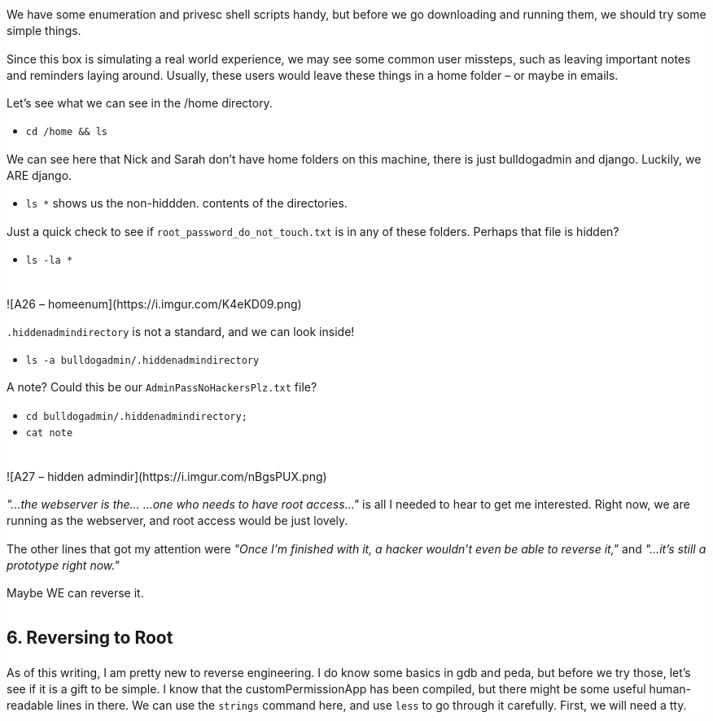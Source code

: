 We have some enumeration and privesc shell scripts handy, but before we go downloading and running them, we should try some simple things.


Since this box is simulating a real world experience, we may see some common user missteps, such as leaving important notes and reminders laying around. Usually, these users would leave these things in a home folder – or maybe in emails.


Let’s see what we can see in the /home directory.


* `cd /home && ls`

We can see here that Nick and Sarah don’t have home folders on this machine, there is just bulldogadmin and django. Luckily, we ARE django.


* `ls *`  shows us the non-hiddden. contents of the directories.

Just a quick check to see if `root_password_do_not_touch.txt` is in any of these folders. Perhaps that file is hidden?


* `ls -la *`

<br>
![A26 – homeenum](https://i.imgur.com/K4eKD09.png)
<br>

`.hiddenadmindirectory` is not a standard, and we can look inside!


* `ls -a bulldogadmin/.hiddenadmindirectory`

A note? Could this be our `AdminPassNoHackersPlz.txt` file?

* `cd bulldogadmin/.hiddenadmindirectory;`
* `cat note`


<br>
![A27 – hidden admindir](https://i.imgur.com/nBgsPUX.png)
<br>

*"...the webserver is the… …one who needs to have root access..."* is all I needed to hear to get me interested. Right now, we are running as the webserver, and root access would be just lovely.


The other lines that got my attention were *"Once I’m finished with it, a hacker wouldn’t even be able to reverse it,"* and *"…it’s still a prototype right now."*

Maybe WE can reverse it.



## 6. Reversing to Root

As of this writing, I am pretty new to reverse engineering. I do know some basics in gdb and peda, but before we try those, let’s see if it is a gift to be simple.
I know that the customPermissionApp has been compiled, but there might be some useful human-readable lines in there. We can use the `strings` command here, and use `less` to go through it carefully. First, we will need a tty.
